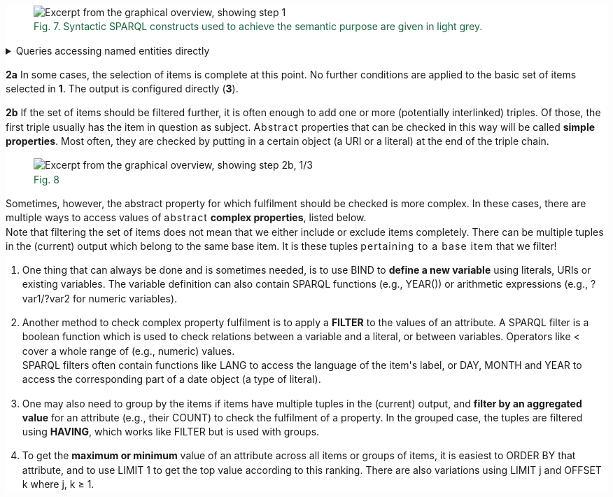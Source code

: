 <figure>
<img id="1_selection_of_items" alt="Excerpt from the graphical overview, showing step 1" src="/../../img/project-wikidata-templates/1_selection_of_items.svg">
<figcaption> <span style="color:#206040;">Fig. 7. Syntactic SPARQL constructs used to achieve the semantic purpose are given in light grey.</span>
</figure>

<details><summary>Queries accessing named entities directly </summary></details>

**2a** In some cases, the selection of items is complete at this point. No further conditions are applied to the basic set of items selected in **1**. The output is configured directly (**3**).

**2b** If the set of items should be filtered further, it is often enough to add one or more (potentially interlinked) triples. Of those, the first triple usually has the item in question as subject. <span style="letter-spacing:0.075em;">Abstract</span> properties that can be checked in this way will be called **simple properties**. Most often, they are checked by putting in a certain object (a URI or a literal) at the end of the triple chain. <br> 

<figure>
<img id="2_accessing_simple_property_values" alt="Excerpt from the graphical overview, showing step 2b, 1/3" src="/../../img/project-wikidata-templates/2_accessing_simple_property_values.svg">
<figcaption> <span style="color:#206040;">Fig. 8</span>
</figure>

Sometimes, however, the abstract property for which fulfilment should be checked is more complex. In these cases, there are multiple ways to access values of <span style="letter-spacing:0.075em;">abstract</span> **complex properties**, listed below.<br>
Note that filtering the set of items does not mean that we either include or exclude items completely. There can be multiple tuples in the (current) output which belong to the same base item. It is these tuples <span style="letter-spacing:0.075em;">pertaining to a base item</span> that we filter!

1. One thing that can always be done and is sometimes needed, is to use <span class="mono">BIND</span> to **define a new variable** using literals, URIs or existing variables. The variable definition can also contain SPARQL functions (e.g., <span class="mono">YEAR()</span>) or arithmetic expressions (e.g., <span class="mono">?var1/?var2</span> for numeric variables).

2. Another method to check complex property fulfilment is to apply a <span class="mono">**FILTER**</span> to the values of an attribute. A SPARQL filter is a boolean function which is used to check relations between a variable and a literal, or between variables. Operators like <span class="mono">\<</span> cover a whole range of (e.g., numeric) values.<br>
SPARQL filters often contain functions like <span class="mono">LANG</span> to access the language of the item's label, or <span class="mono">DAY</span>, <span class="mono">MONTH</span> and  <span class="mono">YEAR</span> to access the corresponding part of a date object (a type of literal).

3. One may also need to group by the items if items have multiple tuples in the (current) output, and **filter by an aggregated value** for an attribute (e.g., their <span class="mono">COUNT</span>) to check the fulfilment of a property. In the grouped case, the tuples are filtered using <span class="mono">**HAVING**</span>, which works like <span class="mono">FILTER</span> but is used with groups.

4. To get the **maximum or minimum** value of an attribute across all items or groups of items, it is easiest to <span class="mono">ORDER BY</span> that attribute, and to use <span class="mono">LIMIT 1</span> to get the top value according to this ranking. There are also variations using <span class="mono">LIMIT j</span> and <span class="mono">OFFSET k</span> where <span class="mono">j, k ≥ 1</span>.
